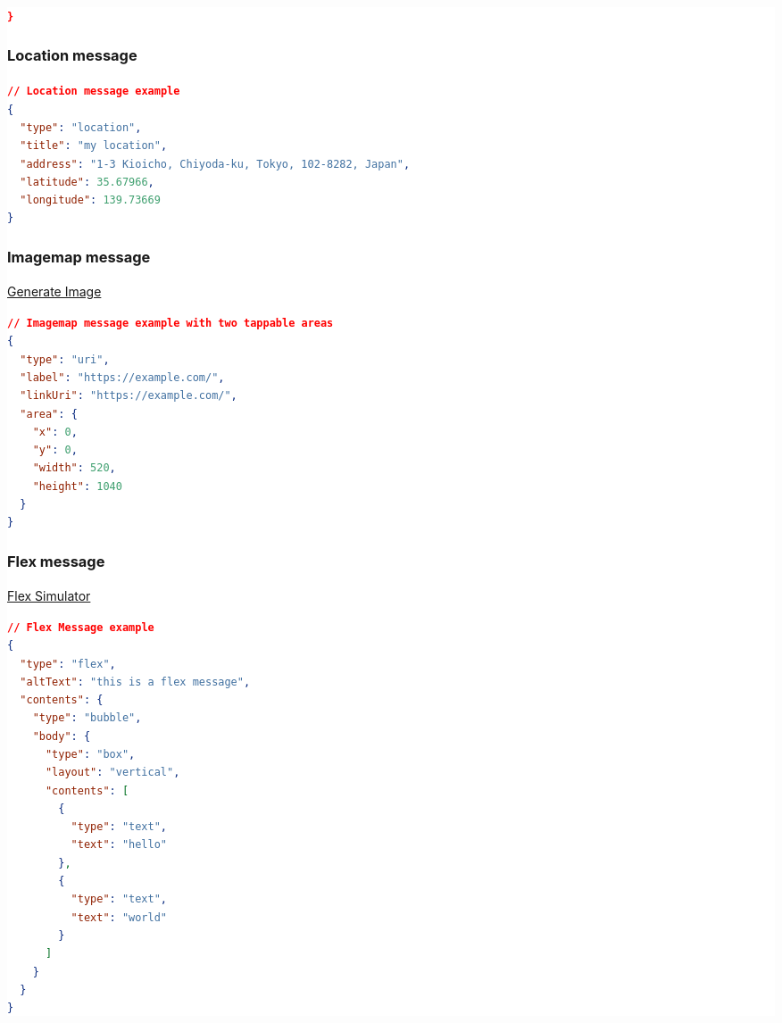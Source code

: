 ```json
}

```
### Location message
```json
// Location message example
{
  "type": "location",
  "title": "my location",
  "address": "1-3 Kioicho, Chiyoda-ku, Tokyo, 102-8282, Japan",
  "latitude": 35.67966,
  "longitude": 139.73669
}
```
### Imagemap message
[Generate Image](https://ex10.tech/portal/tools/imagemap-generator)
```json
// Imagemap message example with two tappable areas
{
  "type": "uri",
  "label": "https://example.com/",
  "linkUri": "https://example.com/",
  "area": {
    "x": 0,
    "y": 0,
    "width": 520,
    "height": 1040
  }
}
```
### Flex message
[Flex Simulator](https://developers.line.biz/flex-simulator/)
```json
// Flex Message example
{
  "type": "flex",
  "altText": "this is a flex message",
  "contents": {
    "type": "bubble",
    "body": {
      "type": "box",
      "layout": "vertical",
      "contents": [
        {
          "type": "text",
          "text": "hello"
        },
        {
          "type": "text",
          "text": "world"
        }
      ]
    }
  }
}
```